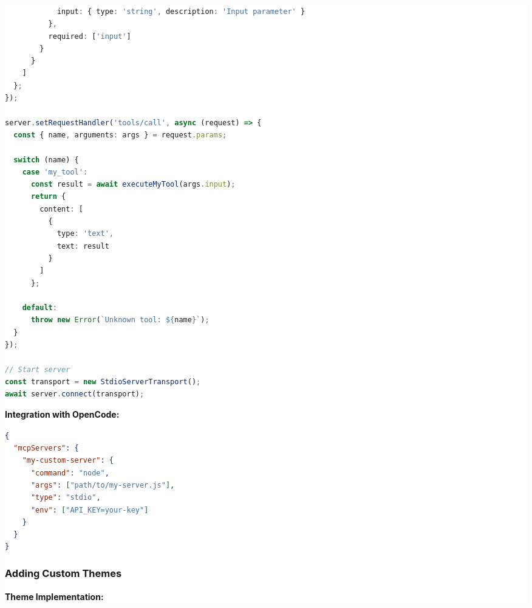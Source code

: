 ```typescript
            input: { type: 'string', description: 'Input parameter' }
          },
          required: ['input']
        }
      }
    ]
  };
});

server.setRequestHandler('tools/call', async (request) => {
  const { name, arguments: args } = request.params;
  
  switch (name) {
    case 'my_tool':
      const result = await executeMyTool(args.input);
      return {
        content: [
          {
            type: 'text',
            text: result
          }
        ]
      };
    
    default:
      throw new Error(`Unknown tool: ${name}`);
  }
});

// Start server
const transport = new StdioServerTransport();
await server.connect(transport);
```

**Integration with OpenCode:**

```json
{
  "mcpServers": {
    "my-custom-server": {
      "command": "node",
      "args": ["path/to/my-server.js"],
      "type": "stdio",
      "env": ["API_KEY=your-key"]
    }
  }
}
```

### Adding Custom Themes

**Theme Implementation:**
